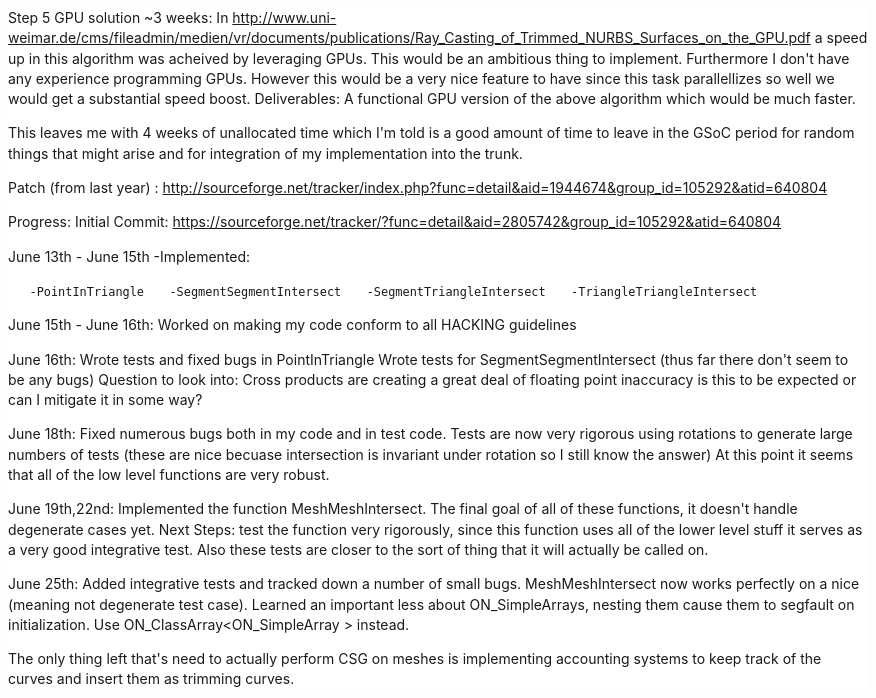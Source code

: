 Step 5 GPU solution \~3 weeks: In
<http://www.uni-weimar.de/cms/fileadmin/medien/vr/documents/publications/Ray_Casting_of_Trimmed_NURBS_Surfaces_on_the_GPU.pdf>
a speed up in this algorithm was acheived by leveraging GPUs. This would
be an ambitious thing to implement. Furthermore I don't have any
experience programming GPUs. However this would be a very nice feature
to have since this task parallellizes so well we would get a substantial
speed boost. Deliverables: A functional GPU version of the above
algorithm which would be much faster.

This leaves me with 4 weeks of unallocated time which I'm told is a good
amount of time to leave in the GSoC period for random things that might
arise and for integration of my implementation into the trunk.

Patch (from last year) :
<http://sourceforge.net/tracker/index.php?func=detail&aid=1944674&group_id=105292&atid=640804>

Progress: Initial Commit:
<https://sourceforge.net/tracker/?func=detail&aid=2805742&group_id=105292&atid=640804>

June 13th - June 15th -Implemented:

`   -PointInTriangle`
`   -SegmentSegmentIntersect`
`   -SegmentTriangleIntersect`
`   -TriangleTriangleIntersect`

June 15th - June 16th: Worked on making my code conform to all HACKING
guidelines

June 16th: Wrote tests and fixed bugs in PointInTriangle Wrote tests for
SegmentSegmentIntersect (thus far there don't seem to be any bugs)
Question to look into: Cross products are creating a great deal of
floating point inaccuracy is this to be expected or can I mitigate it in
some way?

June 18th: Fixed numerous bugs both in my code and in test code. Tests
are now very rigorous using rotations to generate large numbers of tests
(these are nice becuase intersection is invariant under rotation so I
still know the answer) At this point it seems that all of the low level
functions are very robust.

June 19th,22nd: Implemented the function MeshMeshIntersect. The final
goal of all of these functions, it doesn't handle degenerate cases yet.
Next Steps: test the function very rigorously, since this function uses
all of the lower level stuff it serves as a very good integrative test.
Also these tests are closer to the sort of thing that it will actually
be called on.

June 25th: Added integrative tests and tracked down a number of small
bugs. MeshMeshIntersect now works perfectly on a nice (meaning not
degenerate test case). Learned an important less about ON_SimpleArrays,
nesting them cause them to segfault on initialization. Use
ON_ClassArray&lt;ON_SimpleArray<T> &gt; instead.

The only thing left that's need to actually perform CSG on meshes is
implementing accounting systems to keep track of the curves and insert
them as trimming curves.
